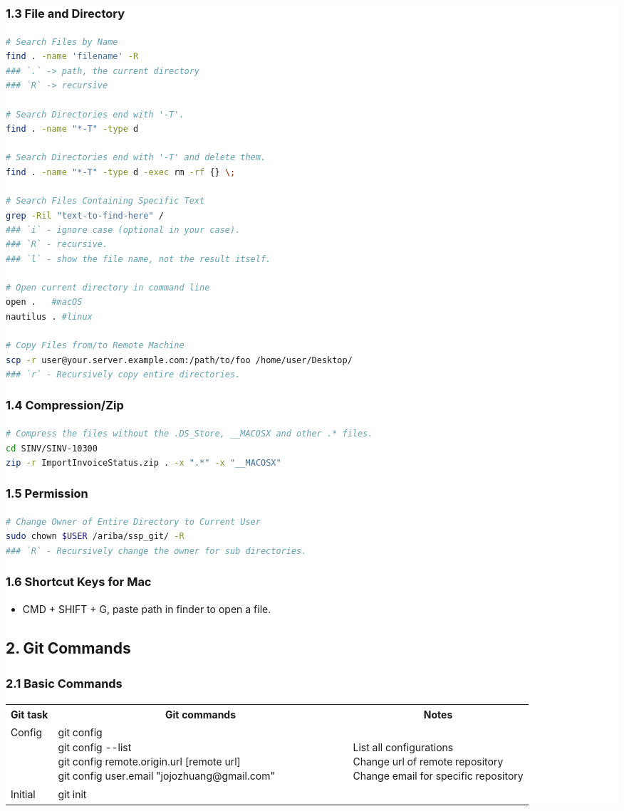 ### 1.3 File and Directory
```sh
# Search Files by Name
find . -name 'filename' -R
### `.` -> path, the current directory
### `R` -> recursive

# Search Directories end with '-T'.
find . -name "*-T" -type d

# Search Directories end with '-T' and delete them.
find . -name "*-T" -type d -exec rm -rf {} \;

# Search Files Containing Specific Text
grep -Ril "text-to-find-here" /
### `i` - ignore case (optional in your case).
### `R` - recursive.
### `l` - show the file name, not the result itself.

# Open current directory in command line
open .   #macOS
nautilus . #linux

# Copy Files from/to Remote Machine
scp -r user@your.server.example.com:/path/to/foo /home/user/Desktop/
### `r` - Recursively copy entire directories.
```
### 1.4 Compression/Zip
```sh
# Compress the files without the .DS_Store, __MACOSX and other .* files.
cd SINV/SINV-10300
zip -r ImportInvoiceStatus.zip . -x ".*" -x "__MACOSX"
```
### 1.5 Permission
```sh
# Change Owner of Entire Directory to Current User
sudo chown $USER /ariba/ssp_git/ -R
### `R` - Recursively change the owner for sub directories.
```
### 1.6 Shortcut Keys for Mac
* CMD + SHIFT + G, paste path in finder to open a file.

## 2. Git Commands
### 2.1 Basic Commands
<table>
  <tbody>
    <tr>
      <th>Git task</th>
      <th width="400">Git commands</th>
      <th>Notes</th>
    </tr>
    <tr>
      <td colspan="1">Config</td>
      <td colspan="1">git config<br/>git config --list<br/>git config remote.origin.url [remote url]<br/>git config user.email "jojozhuang@gmail.com"</td>
      <td colspan="1"><br/>List all configurations<br/>Change url of remote repository<br/>Change email for specific repository<br/></td>
    </tr>
    <tr>
      <td>Initial</td>
      <td>git init</td>